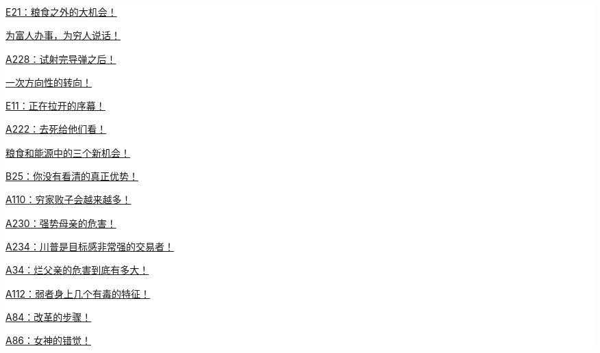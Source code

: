 [E21：粮食之外的大机会！](http://mp.weixin.qq.com/s?__biz=MzIzMDYwOTM0Mg==&mid=2247484467&idx=1&sn=3e55978f301000a127810e175ff62431&chksm=e8b19ce2dfc615f43cf8c3132fde8ff0b62438e3f2c48fc87d1e74e56cf796e6a81cbf6095d1&scene=21#wechat_redirect) 

[为富人办事，为穷人说话！](http://mp.weixin.qq.com/s?__biz=MzIzMDYwOTM0Mg==&mid=2247484462&idx=1&sn=195ebab17907fba73c69ae7a11bc40ad&chksm=e8b19cffdfc615e9b2f88327d492813afa3656859f4d67a6d831ac1cf684a54b760a8b8edcd6&scene=21#wechat_redirect) 

[A228：试射完导弹之后！](http://mp.weixin.qq.com/s?__biz=MzIzMDYwOTM0Mg==&mid=2247484457&idx=1&sn=df8df33971702f91b753ae45f52d165d&chksm=e8b19cf8dfc615ee367c487e82b8450dd723dd5255b789337b8bde92a1f8405e3d71269f34ae&scene=21#wechat_redirect) 

[一次方向性的转向！](http://mp.weixin.qq.com/s?__biz=MzIzMDYwOTM0Mg==&mid=2247484426&idx=1&sn=430ba9a2f1537848dc2ca35f44877633&chksm=e8b19cdbdfc615cdf516be63ce9647608d13cfc5edb93e248227b651264b71a4c3ef40af6469&scene=21#wechat_redirect) 

[E11：正在拉开的序幕！](http://mp.weixin.qq.com/s?__biz=MzIzMDYwOTM0Mg==&mid=2247484429&idx=1&sn=279d506a3227b5ce32b3f748030b6d85&chksm=e8b19cdcdfc615cab4d71852335bf289a6cd64cec0767a6a6d5f94037774b63e03b7b0ee08d1&scene=21#wechat_redirect) 

[A222：去死给他们看！](http://mp.weixin.qq.com/s?__biz=MzIzMDYwOTM0Mg==&mid=2247484441&idx=1&sn=1615709251d7bb034c73ecce3e4c14c5&chksm=e8b19cc8dfc615ded11c69f5d87f331891afe58bb6a1ac4d18908e7056fdc2ca7deb28a02ffa&scene=21#wechat_redirect) 

[粮食和能源中的三个新机会！](http://mp.weixin.qq.com/s?__biz=MzIzMDYwOTM0Mg==&mid=2247484415&idx=1&sn=ef3626b963e5b45dec87912463a8603e&chksm=e8b19b2edfc6123828d2919701fcc05f05fc035bc55ce0c6e8440475b4884683c024235823db&scene=21#wechat_redirect) 

[B25：你没有看清的真正优势！](http://mp.weixin.qq.com/s?__biz=MzIzMDYwOTM0Mg==&mid=2247484397&idx=1&sn=27132ec1912c70e752f7869429505a80&chksm=e8b19b3cdfc6122a7731db9eb66341a9909e9d973b25a6e228a62e7f360c1f0eff906591ed04&scene=21#wechat_redirect) 

[A110：穷家败子会越来越多！](http://mp.weixin.qq.com/s?__biz=MzAxNDk1NjI2Mw==&mid=2247484897&idx=1&sn=84e1c8a85eb385c04f400095d47d55eb&chksm=9b8a2669acfdaf7f7a431a12c057023ae123aaa855b0f9d48a98c21eae27788632beb60765c9&scene=21#wechat_redirect) 

[A230：强势母亲的危害！](http://mp.weixin.qq.com/s?__biz=MzAxNDk1NjI2Mw==&mid=2247485580&idx=1&sn=2cc3edbadc35fe694b34e553e609e93f&chksm=9b8a2b04acfda21277dcce494459ecb73b606a954a7e020e03498408591b33bead008575f0f7&scene=21#wechat_redirect) 

[A234：川普是目标感非常强的交易者！](http://mp.weixin.qq.com/s?__biz=MzAxNDk1NjI2Mw==&mid=2247485608&idx=1&sn=057b67c8598ed8c182cbd27b048bb43a&chksm=9b8a2b20acfda2364c5788396766d79261e91c64949349d9a398b69e85f64dcbf357125dc14b&scene=21#wechat_redirect) 

[A34：烂父亲的危害到底有多大！](http://mp.weixin.qq.com/s?__biz=MzIzMDYwOTM0Mg==&mid=2247483986&idx=1&sn=984fbf5e696f7a3f34f25dcf93037cea&chksm=e8b19a83dfc61395d629a54503920505c42a73a62b9e72308ed4ea0d66c509ca66a1a3138ea5&scene=21#wechat_redirect) 

[A112：弱者身上几个有毒的特征！](http://mp.weixin.qq.com/s?__biz=MzAxNDk1NjI2Mw==&mid=2247484903&idx=1&sn=609b7c81f10207eea8bcccbe35aa61b6&chksm=9b8a266facfdaf790a328ee9eca9d05f95ce939b69b2e4c1fcaacd63470bd79c44d03caeb00c&scene=21#wechat_redirect) 

[A84：改革的步骤！](http://mp.weixin.qq.com/s?__biz=MzIzMDYwOTM0Mg==&mid=2247484098&idx=1&sn=8a28fd5dce47b485ed38e4f3cfdb7d05&chksm=e8b19a13dfc61305fde13511d297aa1d6b59184825c7998f338e7d5f36742e3c06c717d78fe8&scene=21#wechat_redirect) 

[A86：女神的错觉！](http://mp.weixin.qq.com/s?__biz=MzAxNDk1NjI2Mw==&mid=2247484733&idx=1&sn=fab22e8ab3f80b78dab3d4e2e2716bfb&chksm=9b8a26b5acfdafa374df83506e5086a573169362877918977c08490b4e9747c45c99d1266e7f&scene=21#wechat_redirect) 
